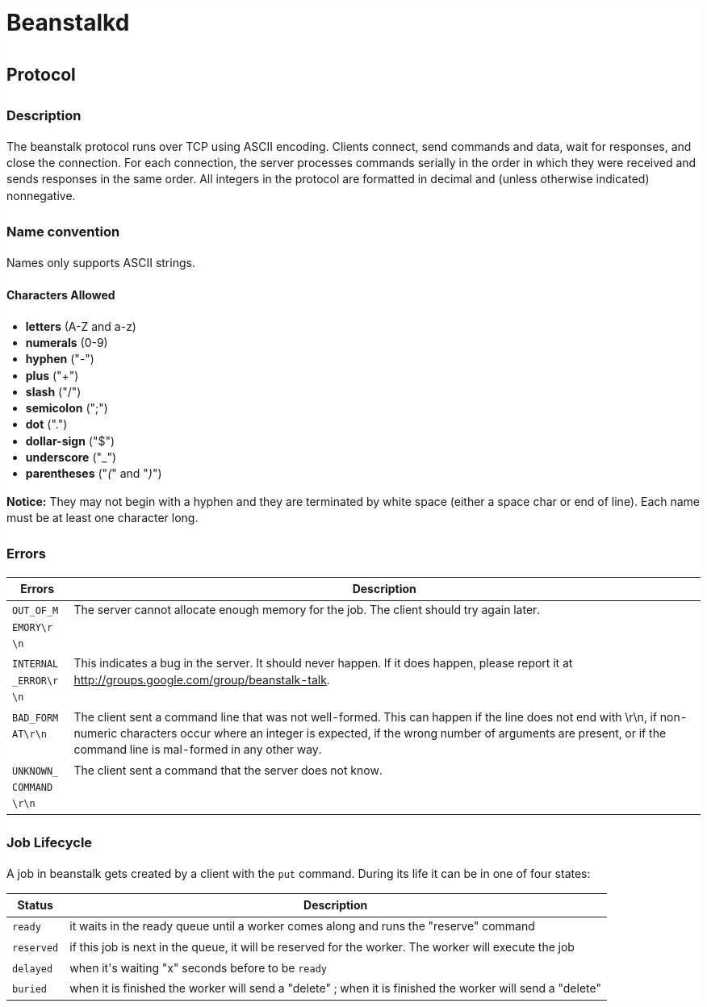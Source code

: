 # Beanstalkd

## Protocol

### Description

The beanstalk protocol runs over TCP using ASCII encoding. Clients connect, send commands and data, wait for responses, and close the connection. For each connection, the server processes commands serially in the order in which they were received and sends responses in the same order. All integers in the protocol are formatted in decimal and (unless otherwise indicated) nonnegative.

### Name convention

Names only supports ASCII strings.

#### Characters Allowed

* **letters** (A-Z and a-z)
* **numerals** (0-9)
* **hyphen** ("-")
* **plus** ("+")
* **slash** ("/")
* **semicolon** (";")
* **dot** (".")
* **dollar-sign** ("$")
* **underscore** ("_")
* **parentheses** ("*(*" and "*)*")

**Notice:** They may not begin with a hyphen and they are terminated by white space (either a space char or end of line). Each name must be at least one character long.

### Errors

| Errors              | Description   |
| --------------------| ------------- |
| `OUT_OF_MEMORY\r\n` | The server cannot allocate enough memory for the job. The client should try again later.|
| `INTERNAL_ERROR\r\n` | This indicates a bug in the server. It should never happen. If it does happen, please report it at http://groups.google.com/group/beanstalk-talk. |
| `BAD_FORMAT\r\n` | The client sent a command line that was not well-formed. This can happen if the line does not end with \r\n, if non-numeric characters occur where an integer is expected, if the wrong number of arguments are present, or if the command line is mal-formed in any other way. |
| `UNKNOWN_COMMAND\r\n` | The client sent a command that the server does not know. |


### Job Lifecycle

A job in beanstalk gets created by a client with the `put` command. During its life it can be in one of four states:

| Status              | Description   |
| --------------------| ------------- |
| `ready`             | it waits in the ready queue until a worker comes along and runs the "reserve" command |
| `reserved`          | if this job is next in the queue, it will be reserved for the worker. The worker will execute the job |
| `delayed`           | when it's waiting "x" seconds before to be `ready` |
| `buried`            | when it is finished the worker will send a "delete" ; when it is finished the worker will send a "delete" |

